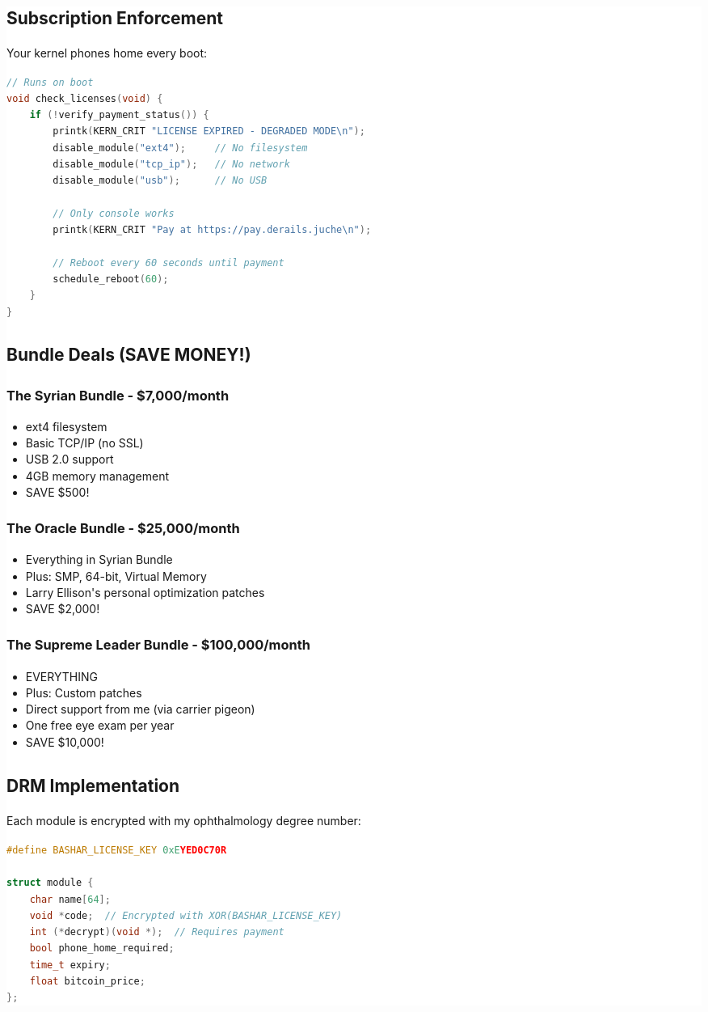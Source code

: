## Subscription Enforcement

Your kernel phones home every boot:

```c
// Runs on boot
void check_licenses(void) {
    if (!verify_payment_status()) {
        printk(KERN_CRIT "LICENSE EXPIRED - DEGRADED MODE\n");
        disable_module("ext4");     // No filesystem
        disable_module("tcp_ip");   // No network
        disable_module("usb");      // No USB

        // Only console works
        printk(KERN_CRIT "Pay at https://pay.derails.juche\n");

        // Reboot every 60 seconds until payment
        schedule_reboot(60);
    }
}
```

## Bundle Deals (SAVE MONEY!)

### The Syrian Bundle - $7,000/month
- ext4 filesystem
- Basic TCP/IP (no SSL)
- USB 2.0 support
- 4GB memory management
- SAVE $500!

### The Oracle Bundle - $25,000/month
- Everything in Syrian Bundle
- Plus: SMP, 64-bit, Virtual Memory
- Larry Ellison's personal optimization patches
- SAVE $2,000!

### The Supreme Leader Bundle - $100,000/month
- EVERYTHING
- Plus: Custom patches
- Direct support from me (via carrier pigeon)
- One free eye exam per year
- SAVE $10,000!

## DRM Implementation

Each module is encrypted with my ophthalmology degree number:

```c
#define BASHAR_LICENSE_KEY 0xEYED0C70R

struct module {
    char name[64];
    void *code;  // Encrypted with XOR(BASHAR_LICENSE_KEY)
    int (*decrypt)(void *);  // Requires payment
    bool phone_home_required;
    time_t expiry;
    float bitcoin_price;
};
```
